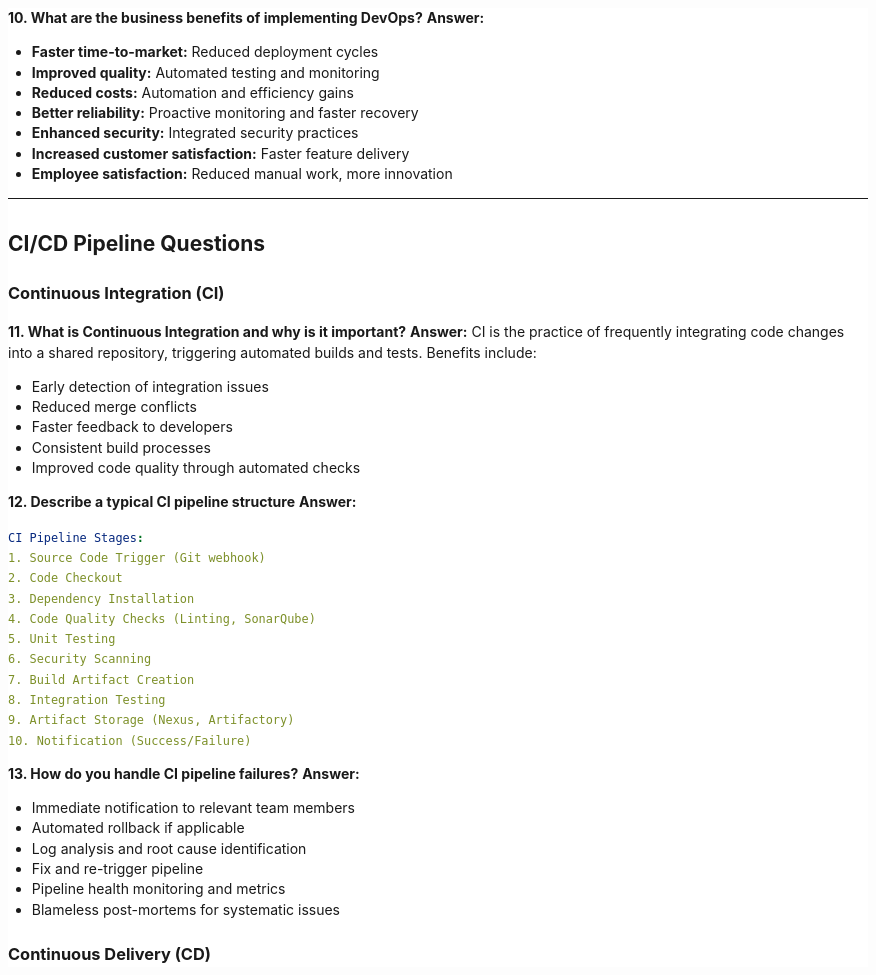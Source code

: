 **10. What are the business benefits of implementing DevOps?**
**Answer:**
- **Faster time-to-market:** Reduced deployment cycles
- **Improved quality:** Automated testing and monitoring
- **Reduced costs:** Automation and efficiency gains
- **Better reliability:** Proactive monitoring and faster recovery
- **Enhanced security:** Integrated security practices
- **Increased customer satisfaction:** Faster feature delivery
- **Employee satisfaction:** Reduced manual work, more innovation

---

## CI/CD Pipeline Questions

### Continuous Integration (CI)

**11. What is Continuous Integration and why is it important?**
**Answer:** CI is the practice of frequently integrating code changes into a shared repository, triggering automated builds and tests. Benefits include:
- Early detection of integration issues
- Reduced merge conflicts
- Faster feedback to developers
- Consistent build processes
- Improved code quality through automated checks

**12. Describe a typical CI pipeline structure**
**Answer:**
```yaml
CI Pipeline Stages:
1. Source Code Trigger (Git webhook)
2. Code Checkout
3. Dependency Installation
4. Code Quality Checks (Linting, SonarQube)
5. Unit Testing
6. Security Scanning
7. Build Artifact Creation
8. Integration Testing
9. Artifact Storage (Nexus, Artifactory)
10. Notification (Success/Failure)
```

**13. How do you handle CI pipeline failures?**
**Answer:**
- Immediate notification to relevant team members
- Automated rollback if applicable
- Log analysis and root cause identification
- Fix and re-trigger pipeline
- Pipeline health monitoring and metrics
- Blameless post-mortems for systematic issues

### Continuous Delivery (CD)
